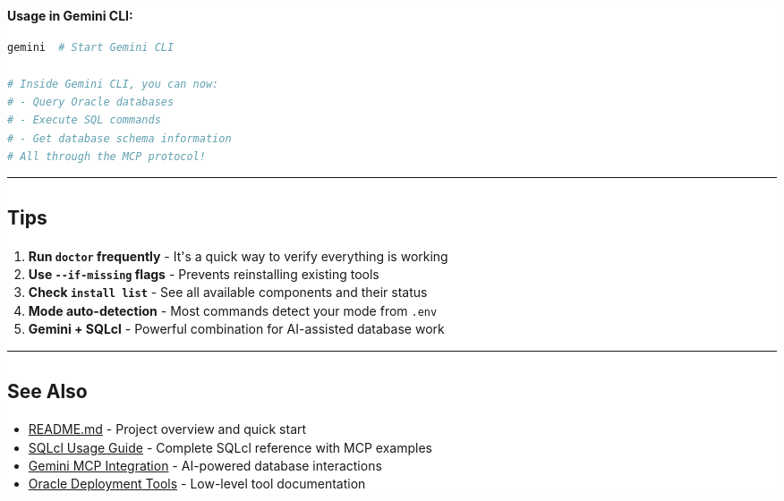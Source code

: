 **Usage in Gemini CLI:**
```bash
gemini  # Start Gemini CLI

# Inside Gemini CLI, you can now:
# - Query Oracle databases
# - Execute SQL commands
# - Get database schema information
# All through the MCP protocol!
```

---

## Tips

1. **Run `doctor` frequently** - It's a quick way to verify everything is working
2. **Use `--if-missing` flags** - Prevents reinstalling existing tools
3. **Check `install list`** - See all available components and their status
4. **Mode auto-detection** - Most commands detect your mode from `.env`
5. **Gemini + SQLcl** - Powerful combination for AI-assisted database work

---

## See Also

- [README.md](../../README.md) - Project overview and quick start
- [SQLcl Usage Guide](sqlcl-usage-guide.md) - Complete SQLcl reference with MCP examples
- [Gemini MCP Integration](gemini-mcp-integration.md) - AI-powered database interactions
- [Oracle Deployment Tools](oracle-deployment-tools.md) - Low-level tool documentation
